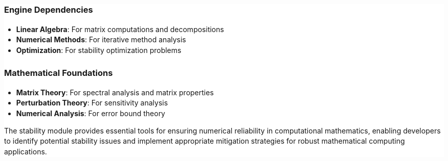 ### Engine Dependencies
- **Linear Algebra**: For matrix computations and decompositions
- **Numerical Methods**: For iterative method analysis
- **Optimization**: For stability optimization problems

### Mathematical Foundations
- **Matrix Theory**: For spectral analysis and matrix properties
- **Perturbation Theory**: For sensitivity analysis
- **Numerical Analysis**: For error bound theory

The stability module provides essential tools for ensuring numerical reliability in computational mathematics, enabling developers to identify potential stability issues and implement appropriate mitigation strategies for robust mathematical computing applications.
